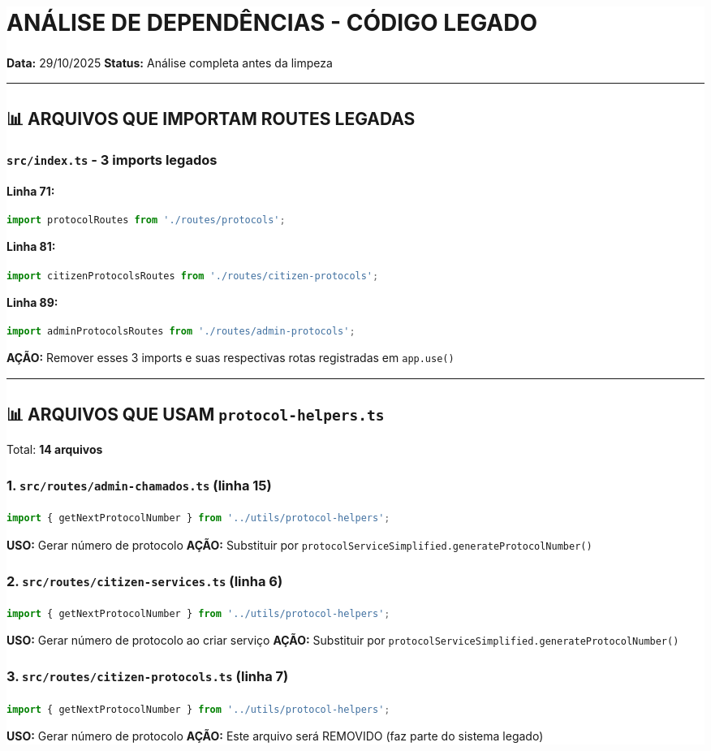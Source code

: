 # ANÁLISE DE DEPENDÊNCIAS - CÓDIGO LEGADO

**Data:** 29/10/2025
**Status:** Análise completa antes da limpeza

---

## 📊 ARQUIVOS QUE IMPORTAM ROUTES LEGADAS

### **`src/index.ts`** - 3 imports legados

**Linha 71:**
```typescript
import protocolRoutes from './routes/protocols';
```

**Linha 81:**
```typescript
import citizenProtocolsRoutes from './routes/citizen-protocols';
```

**Linha 89:**
```typescript
import adminProtocolsRoutes from './routes/admin-protocols';
```

**AÇÃO:** Remover esses 3 imports e suas respectivas rotas registradas em `app.use()`

---

## 📊 ARQUIVOS QUE USAM `protocol-helpers.ts`

Total: **14 arquivos**

### 1. **`src/routes/admin-chamados.ts`** (linha 15)
```typescript
import { getNextProtocolNumber } from '../utils/protocol-helpers';
```
**USO:** Gerar número de protocolo
**AÇÃO:** Substituir por `protocolServiceSimplified.generateProtocolNumber()`

### 2. **`src/routes/citizen-services.ts`** (linha 6)
```typescript
import { getNextProtocolNumber } from '../utils/protocol-helpers';
```
**USO:** Gerar número de protocolo ao criar serviço
**AÇÃO:** Substituir por `protocolServiceSimplified.generateProtocolNumber()`

### 3. **`src/routes/citizen-protocols.ts`** (linha 7)
```typescript
import { getNextProtocolNumber } from '../utils/protocol-helpers';
```
**USO:** Gerar número de protocolo
**AÇÃO:** Este arquivo será REMOVIDO (faz parte do sistema legado)
